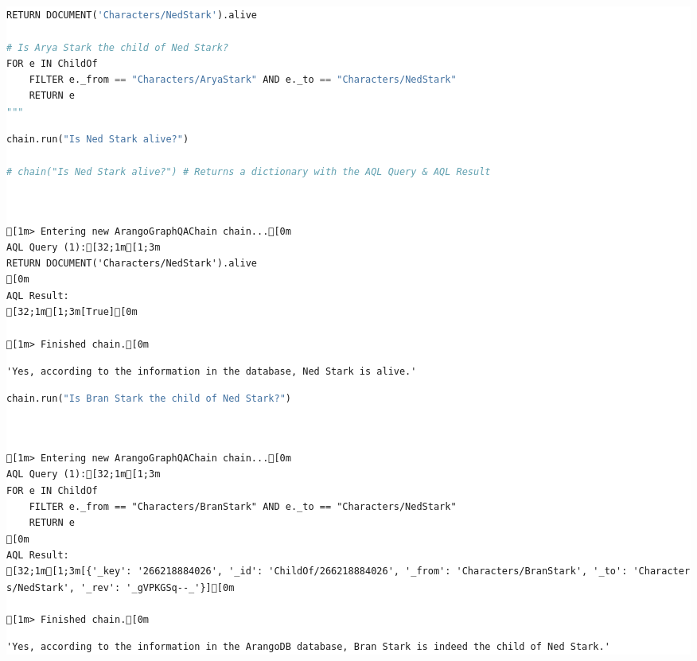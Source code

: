 ```python
RETURN DOCUMENT('Characters/NedStark').alive

# Is Arya Stark the child of Ned Stark?
FOR e IN ChildOf
    FILTER e._from == "Characters/AryaStark" AND e._to == "Characters/NedStark"
    RETURN e
"""
```


```python
chain.run("Is Ned Stark alive?")

# chain("Is Ned Stark alive?") # Returns a dictionary with the AQL Query & AQL Result
```
```output


[1m> Entering new ArangoGraphQAChain chain...[0m
AQL Query (1):[32;1m[1;3m
RETURN DOCUMENT('Characters/NedStark').alive
[0m
AQL Result:
[32;1m[1;3m[True][0m

[1m> Finished chain.[0m
```


```output
'Yes, according to the information in the database, Ned Stark is alive.'
```



```python
chain.run("Is Bran Stark the child of Ned Stark?")
```
```output


[1m> Entering new ArangoGraphQAChain chain...[0m
AQL Query (1):[32;1m[1;3m
FOR e IN ChildOf
    FILTER e._from == "Characters/BranStark" AND e._to == "Characters/NedStark"
    RETURN e
[0m
AQL Result:
[32;1m[1;3m[{'_key': '266218884026', '_id': 'ChildOf/266218884026', '_from': 'Characters/BranStark', '_to': 'Characters/NedStark', '_rev': '_gVPKGSq--_'}][0m

[1m> Finished chain.[0m
```


```output
'Yes, according to the information in the ArangoDB database, Bran Stark is indeed the child of Ned Stark.'
```